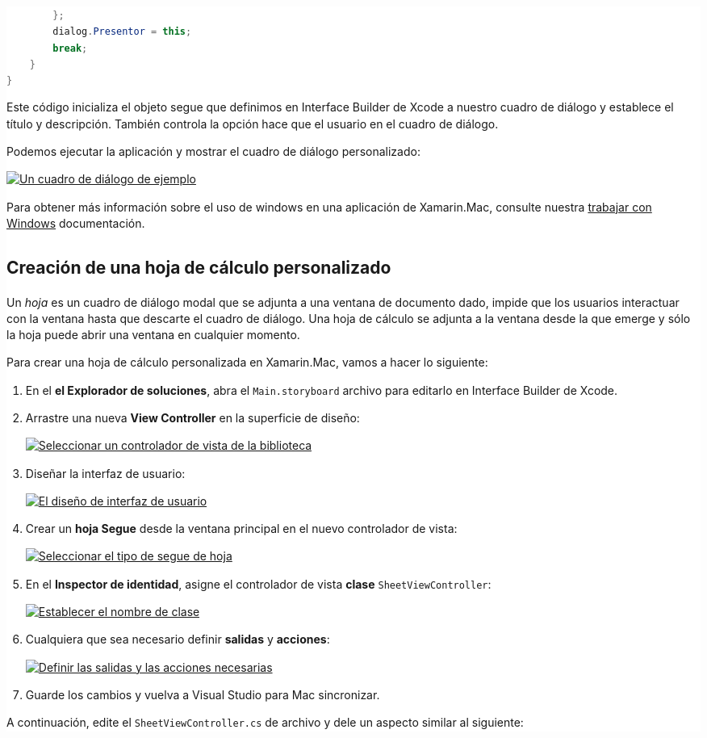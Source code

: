 ```csharp
        };
        dialog.Presentor = this;
        break;
    }
}
```

Este código inicializa el objeto segue que definimos en Interface Builder de Xcode a nuestro cuadro de diálogo y establece el título y descripción. También controla la opción hace que el usuario en el cuadro de diálogo.

Podemos ejecutar la aplicación y mostrar el cuadro de diálogo personalizado:

[![](dialog-images/new05.png "Un cuadro de diálogo de ejemplo")](dialog-images/new05.png#lightbox)

Para obtener más información sobre el uso de windows en una aplicación de Xamarin.Mac, consulte nuestra [trabajar con Windows](~/mac/user-interface/window.md) documentación.

<a name="Creating_a_Custom_Sheet" />

## <a name="creating-a-custom-sheet"></a>Creación de una hoja de cálculo personalizado

Un _hoja_ es un cuadro de diálogo modal que se adjunta a una ventana de documento dado, impide que los usuarios interactuar con la ventana hasta que descarte el cuadro de diálogo. Una hoja de cálculo se adjunta a la ventana desde la que emerge y sólo la hoja puede abrir una ventana en cualquier momento. 

Para crear una hoja de cálculo personalizada en Xamarin.Mac, vamos a hacer lo siguiente:

1. En el **el Explorador de soluciones**, abra el `Main.storyboard` archivo para editarlo en Interface Builder de Xcode.
2. Arrastre una nueva **View Controller** en la superficie de diseño:

    [![](dialog-images/new01.png "Seleccionar un controlador de vista de la biblioteca")](dialog-images/new01.png#lightbox)
2. Diseñar la interfaz de usuario:

    [![](dialog-images/sheet01.png "El diseño de interfaz de usuario")](dialog-images/sheet01.png#lightbox)
3. Crear un **hoja Segue** desde la ventana principal en el nuevo controlador de vista: 

    [![](dialog-images/sheet02.png "Seleccionar el tipo de segue de hoja")](dialog-images/sheet02.png#lightbox)
4. En el **Inspector de identidad**, asigne el controlador de vista **clase** `SheetViewController`: 

    [![](dialog-images/sheet03.png "Establecer el nombre de clase")](dialog-images/sheet03.png#lightbox)
5. Cualquiera que sea necesario definir **salidas** y **acciones**: 

    [![](dialog-images/sheet04.png "Definir las salidas y las acciones necesarias")](dialog-images/sheet04.png#lightbox)
6. Guarde los cambios y vuelva a Visual Studio para Mac sincronizar.

A continuación, edite el `SheetViewController.cs` de archivo y dele un aspecto similar al siguiente:
